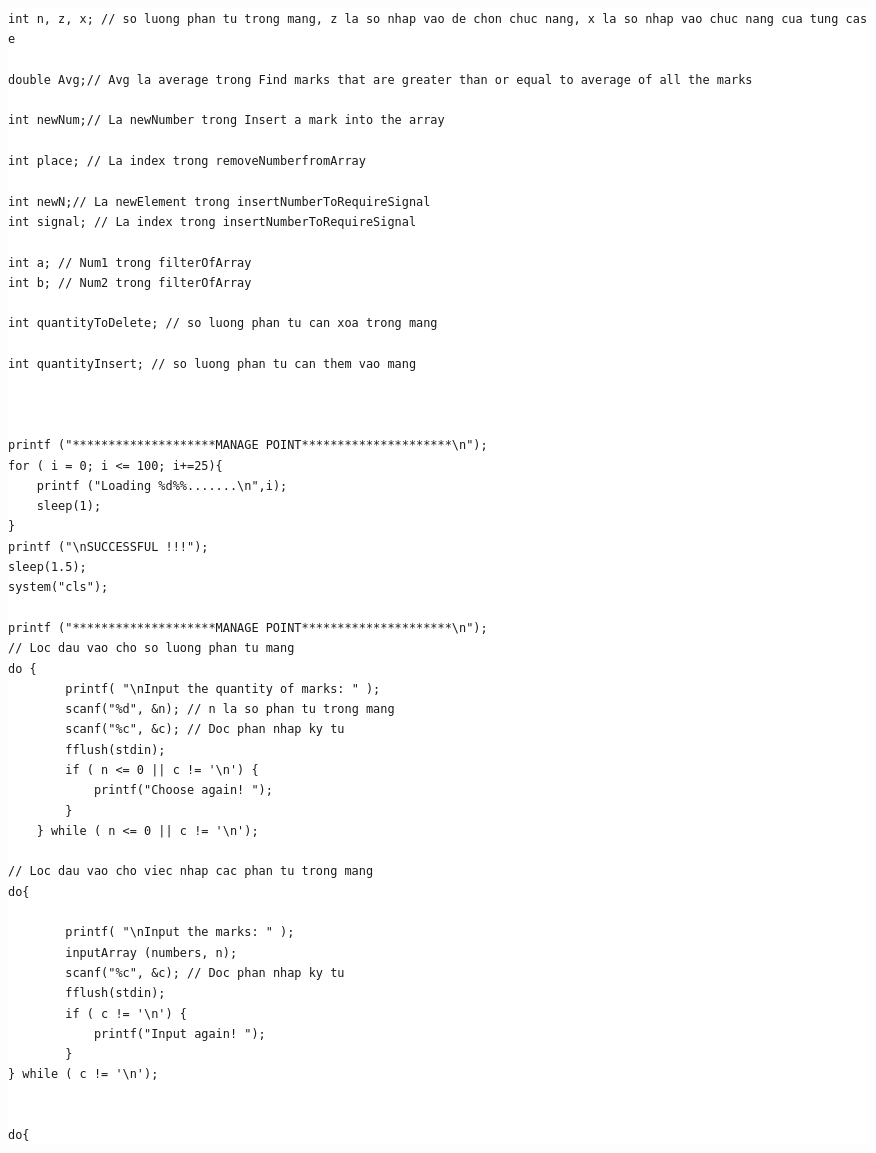	int n, z, x; // so luong phan tu trong mang, z la so nhap vao de chon chuc nang, x la so nhap vao chuc nang cua tung case
	
	double Avg;// Avg la average trong Find marks that are greater than or equal to average of all the marks
	
	int newNum;// La newNumber trong Insert a mark into the array
	
	int place; // La index trong removeNumberfromArray
	
	int newN;// La newElement trong insertNumberToRequireSignal
	int signal; // La index trong insertNumberToRequireSignal
	
	int a; // Num1 trong filterOfArray
	int b; // Num2 trong filterOfArray
	
	int quantityToDelete; // so luong phan tu can xoa trong mang
	
	int quantityInsert; // so luong phan tu can them vao mang
	
	
	
	printf ("********************MANAGE POINT*********************\n");
	for ( i = 0; i <= 100; i+=25){
		printf ("Loading %d%%.......\n",i);
		sleep(1);
	}
	printf ("\nSUCCESSFUL !!!");
	sleep(1.5);
	system("cls"); 
	
	printf ("********************MANAGE POINT*********************\n");
	// Loc dau vao cho so luong phan tu mang
	do {
            printf( "\nInput the quantity of marks: " );
            scanf("%d", &n); // n la so phan tu trong mang
            scanf("%c", &c); // Doc phan nhap ky tu
            fflush(stdin);
            if ( n <= 0 || c != '\n') {
                printf("Choose again! ");
            }
        } while ( n <= 0 || c != '\n');
        
    // Loc dau vao cho viec nhap cac phan tu trong mang
	do{
	
            printf( "\nInput the marks: " );
            inputArray (numbers, n);
            scanf("%c", &c); // Doc phan nhap ky tu
            fflush(stdin);
            if ( c != '\n') {
                printf("Input again! ");
            }
    } while ( c != '\n');
	
	
	do{
	